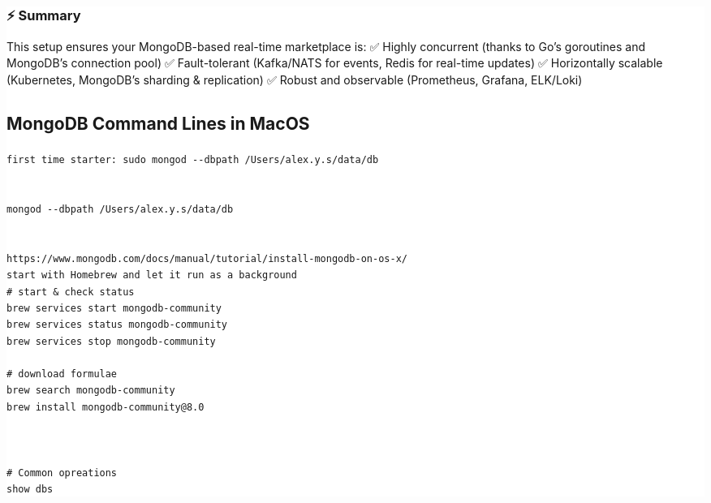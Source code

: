 
### ⚡️ **Summary**

This setup ensures your MongoDB-based real-time marketplace is:
✅ Highly concurrent (thanks to Go’s goroutines and MongoDB’s connection pool)
✅ Fault-tolerant (Kafka/NATS for events, Redis for real-time updates)
✅ Horizontally scalable (Kubernetes, MongoDB’s sharding & replication)
✅ Robust and observable (Prometheus, Grafana, ELK/Loki)


## MongoDB Command Lines in MacOS
```text
first time starter: sudo mongod --dbpath /Users/alex.y.s/data/db


mongod --dbpath /Users/alex.y.s/data/db


https://www.mongodb.com/docs/manual/tutorial/install-mongodb-on-os-x/
start with Homebrew and let it run as a background
# start & check status
brew services start mongodb-community
brew services status mongodb-community
brew services stop mongodb-community

# download formulae
brew search mongodb-community
brew install mongodb-community@8.0



# Common opreations
show dbs
```